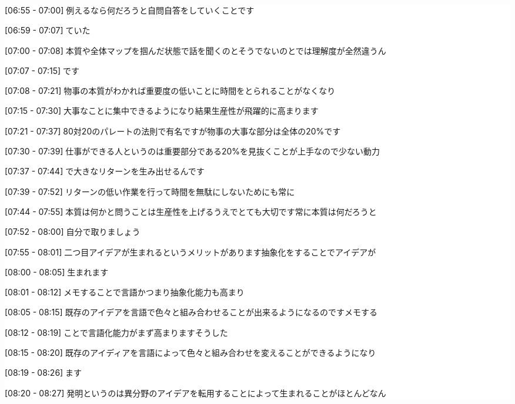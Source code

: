 [06:55 - 07:00]
例えるなら何だろうと自問自答をしていくことです

[06:59 - 07:07]
ていた

[07:00 - 07:08]
本質や全体マップを掴んだ状態で話を聞くのとそうでないのとでは理解度が全然違うん

[07:07 - 07:15]
です

[07:08 - 07:21]
物事の本質がわかれば重要度の低いことに時間をとられることがなくなり

[07:15 - 07:30]
大事なことに集中できるようになり結果生産性が飛躍的に高まります

[07:21 - 07:37]
80対20のパレートの法則で有名ですが物事の大事な部分は全体の20%です

[07:30 - 07:39]
仕事ができる人というのは重要部分である20%を見抜くことが上手なので少ない動力

[07:37 - 07:44]
で大きなリターンを生み出せるんです

[07:39 - 07:52]
リターンの低い作業を行って時間を無駄にしないためにも常に

[07:44 - 07:55]
本質は何かと問うことは生産性を上げるうえでとても大切です常に本質は何だろうと

[07:52 - 08:00]
自分で取りましょう

[07:55 - 08:01]
二つ目アイデアが生まれるというメリットがあります抽象化をすることでアイデアが

[08:00 - 08:05]
生まれます

[08:01 - 08:12]
メモすることで言語かつまり抽象化能力も高まり

[08:05 - 08:15]
既存のアイデアを言語で色々と組み合わせることが出来るようになるのですメモする

[08:12 - 08:19]
ことで言語化能力がまず高まりますそうした

[08:15 - 08:20]
既存のアイディアを言語によって色々と組み合わせを変えることができるようになり

[08:19 - 08:26]
ます

[08:20 - 08:27]
発明というのは異分野のアイデアを転用することによって生まれることがほとんどなん

